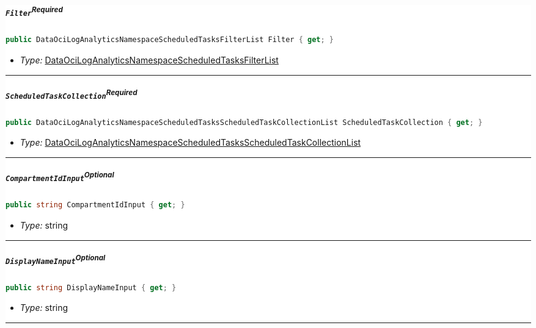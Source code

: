 ##### `Filter`<sup>Required</sup> <a name="Filter" id="rhizo-co-terraform-provider-oci.dataOciLogAnalyticsNamespaceScheduledTasks.DataOciLogAnalyticsNamespaceScheduledTasks.property.filter"></a>

```csharp
public DataOciLogAnalyticsNamespaceScheduledTasksFilterList Filter { get; }
```

- *Type:* <a href="#rhizo-co-terraform-provider-oci.dataOciLogAnalyticsNamespaceScheduledTasks.DataOciLogAnalyticsNamespaceScheduledTasksFilterList">DataOciLogAnalyticsNamespaceScheduledTasksFilterList</a>

---

##### `ScheduledTaskCollection`<sup>Required</sup> <a name="ScheduledTaskCollection" id="rhizo-co-terraform-provider-oci.dataOciLogAnalyticsNamespaceScheduledTasks.DataOciLogAnalyticsNamespaceScheduledTasks.property.scheduledTaskCollection"></a>

```csharp
public DataOciLogAnalyticsNamespaceScheduledTasksScheduledTaskCollectionList ScheduledTaskCollection { get; }
```

- *Type:* <a href="#rhizo-co-terraform-provider-oci.dataOciLogAnalyticsNamespaceScheduledTasks.DataOciLogAnalyticsNamespaceScheduledTasksScheduledTaskCollectionList">DataOciLogAnalyticsNamespaceScheduledTasksScheduledTaskCollectionList</a>

---

##### `CompartmentIdInput`<sup>Optional</sup> <a name="CompartmentIdInput" id="rhizo-co-terraform-provider-oci.dataOciLogAnalyticsNamespaceScheduledTasks.DataOciLogAnalyticsNamespaceScheduledTasks.property.compartmentIdInput"></a>

```csharp
public string CompartmentIdInput { get; }
```

- *Type:* string

---

##### `DisplayNameInput`<sup>Optional</sup> <a name="DisplayNameInput" id="rhizo-co-terraform-provider-oci.dataOciLogAnalyticsNamespaceScheduledTasks.DataOciLogAnalyticsNamespaceScheduledTasks.property.displayNameInput"></a>

```csharp
public string DisplayNameInput { get; }
```

- *Type:* string

---
